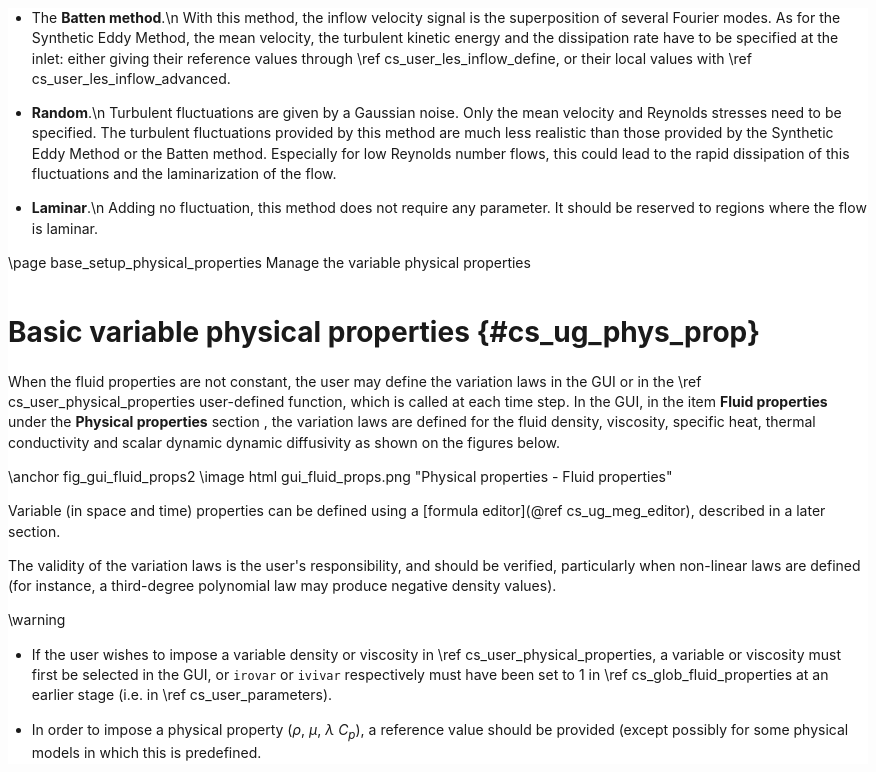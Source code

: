 - The **Batten method**.\n
  With this method, the inflow velocity signal is the superposition
  of several Fourier modes. As for the Synthetic Eddy Method, the mean
  velocity, the turbulent kinetic energy and the dissipation rate have
  to be specified at the inlet: either giving their reference values
  through \ref cs_user_les_inflow_define, or their local values
  with \ref cs_user_les_inflow_advanced.

- **Random**.\n
  Turbulent fluctuations are given by a Gaussian
  noise. Only the mean velocity and Reynolds stresses need to be
  specified. The turbulent fluctuations provided by this method are
  much less realistic than those provided by the Synthetic Eddy Method
  or the Batten method. Especially for low Reynolds number flows,
  this could lead to the rapid dissipation
  of this fluctuations and the laminarization of the flow.

- **Laminar**.\n
  Adding no fluctuation, this method does not require
  any parameter. It should be reserved to regions where the flow is
  laminar.



\page base_setup_physical_properties Manage the variable physical properties

Basic variable physical properties {#cs_ug_phys_prop}
==================================

When the fluid properties are not constant, the user may define the variation laws
in the GUI or in the \ref cs_user_physical_properties user-defined function,
which is called at each time step. In the GUI, in the item **Fluid properties**
under the **Physical properties** section , the variation laws are defined for the
fluid density, viscosity, specific heat, thermal conductivity and scalar dynamic dynamic diffusivity
as shown on the figures below.

\anchor fig_gui_fluid_props2
\image html gui_fluid_props.png "Physical properties - Fluid properties"

Variable (in space and time) properties can be defined using a
[formula editor](@ref cs_ug_meg_editor), described in a later section.

The validity of the variation laws is the user's responsibility, and
should be verified, particularly when non-linear laws are defined (for instance,
a third-degree polynomial law may produce negative density values).

\warning

- If the user wishes to impose a variable density or viscosity in
  \ref cs_user_physical_properties, a variable or viscosity must first
  be selected in the GUI, or `irovar` or `ivivar` respectively must
  have been set to 1 in \ref cs_glob_fluid_properties at an earlier
  stage (i.e. in \ref cs_user_parameters).

- In order to impose a physical property (<em>ρ</em>, <em>μ</em>, <em>λ</em>
  <em>C<sub>p</sub></em>), a reference value should be provided (except
  possibly for some physical models in which this is predefined.
